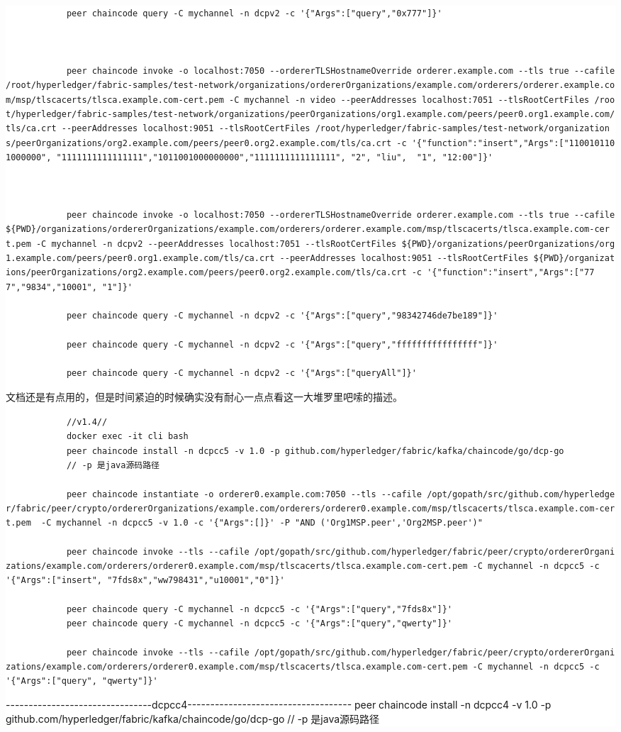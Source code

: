                 peer chaincode query -C mychannel -n dcpv2 -c '{"Args":["query","0x777"]}'



                peer chaincode invoke -o localhost:7050 --ordererTLSHostnameOverride orderer.example.com --tls true --cafile /root/hyperledger/fabric-samples/test-network/organizations/ordererOrganizations/example.com/orderers/orderer.example.com/msp/tlscacerts/tlsca.example.com-cert.pem -C mychannel -n video --peerAddresses localhost:7051 --tlsRootCertFiles /root/hyperledger/fabric-samples/test-network/organizations/peerOrganizations/org1.example.com/peers/peer0.org1.example.com/tls/ca.crt --peerAddresses localhost:9051 --tlsRootCertFiles /root/hyperledger/fabric-samples/test-network/organizations/peerOrganizations/org2.example.com/peers/peer0.org2.example.com/tls/ca.crt -c '{"function":"insert","Args":["1100101101000000", "1111111111111111","1011001000000000","1111111111111111", "2", "liu",  "1", "12:00"]}'



                peer chaincode invoke -o localhost:7050 --ordererTLSHostnameOverride orderer.example.com --tls true --cafile ${PWD}/organizations/ordererOrganizations/example.com/orderers/orderer.example.com/msp/tlscacerts/tlsca.example.com-cert.pem -C mychannel -n dcpv2 --peerAddresses localhost:7051 --tlsRootCertFiles ${PWD}/organizations/peerOrganizations/org1.example.com/peers/peer0.org1.example.com/tls/ca.crt --peerAddresses localhost:9051 --tlsRootCertFiles ${PWD}/organizations/peerOrganizations/org2.example.com/peers/peer0.org2.example.com/tls/ca.crt -c '{"function":"insert","Args":["777","9834","10001", "1"]}'

                peer chaincode query -C mychannel -n dcpv2 -c '{"Args":["query","98342746de7be189"]}'

                peer chaincode query -C mychannel -n dcpv2 -c '{"Args":["query","ffffffffffffffff"]}'

                peer chaincode query -C mychannel -n dcpv2 -c '{"Args":["queryAll"]}'

                

文档还是有点用的，但是时间紧迫的时候确实没有耐心一点点看这一大堆罗里吧嗦的描述。



                //v1.4// 
                docker exec -it cli bash
                peer chaincode install -n dcpcc5 -v 1.0 -p github.com/hyperledger/fabric/kafka/chaincode/go/dcp-go
                // -p 是java源码路径

                peer chaincode instantiate -o orderer0.example.com:7050 --tls --cafile /opt/gopath/src/github.com/hyperledger/fabric/peer/crypto/ordererOrganizations/example.com/orderers/orderer0.example.com/msp/tlscacerts/tlsca.example.com-cert.pem  -C mychannel -n dcpcc5 -v 1.0 -c '{"Args":[]}' -P "AND ('Org1MSP.peer','Org2MSP.peer')"

                peer chaincode invoke --tls --cafile /opt/gopath/src/github.com/hyperledger/fabric/peer/crypto/ordererOrganizations/example.com/orderers/orderer0.example.com/msp/tlscacerts/tlsca.example.com-cert.pem -C mychannel -n dcpcc5 -c '{"Args":["insert", "7fds8x","ww798431","u10001","0"]}'

                peer chaincode query -C mychannel -n dcpcc5 -c '{"Args":["query","7fds8x"]}'
                peer chaincode query -C mychannel -n dcpcc5 -c '{"Args":["query","qwerty"]}'

                peer chaincode invoke --tls --cafile /opt/gopath/src/github.com/hyperledger/fabric/peer/crypto/ordererOrganizations/example.com/orderers/orderer0.example.com/msp/tlscacerts/tlsca.example.com-cert.pem -C mychannel -n dcpcc5 -c '{"Args":["query", "qwerty"]}'


--------------------------------dcpcc4------------------------------------
                peer chaincode install -n dcpcc4 -v 1.0 -p github.com/hyperledger/fabric/kafka/chaincode/go/dcp-go
                // -p 是java源码路径
